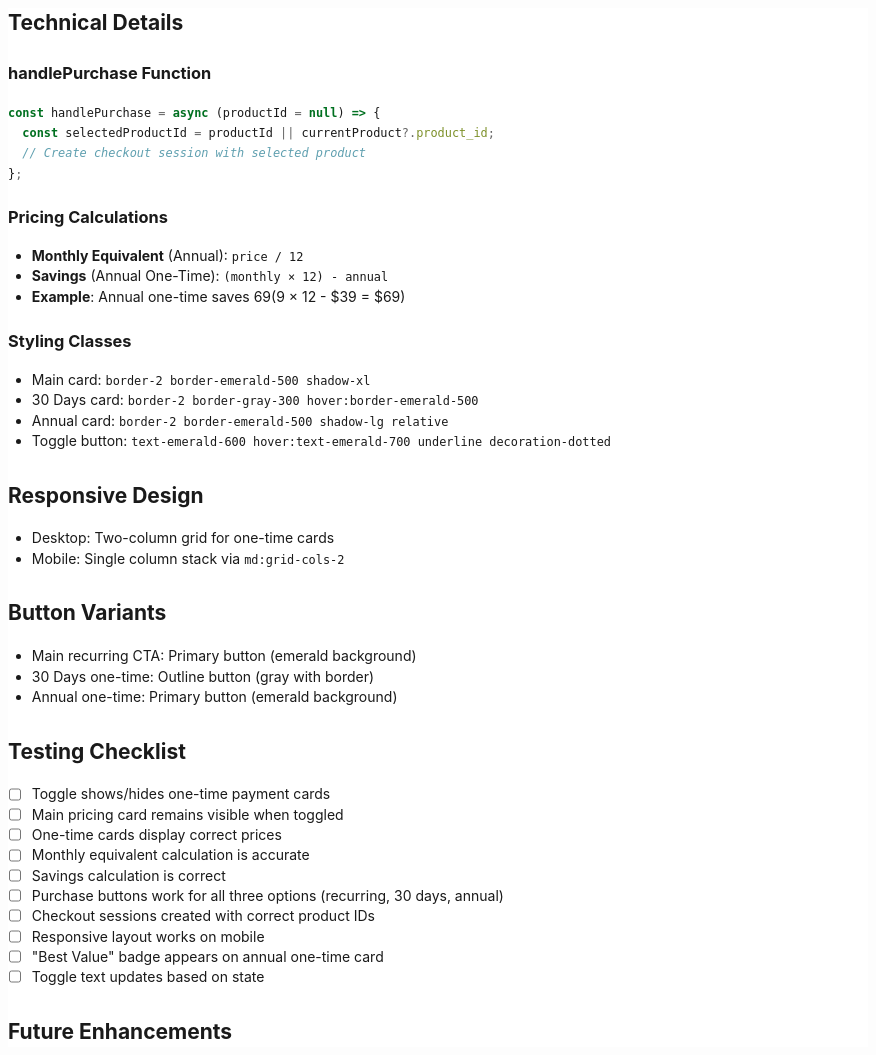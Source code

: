 ## Technical Details

### handlePurchase Function

```javascript
const handlePurchase = async (productId = null) => {
  const selectedProductId = productId || currentProduct?.product_id;
  // Create checkout session with selected product
};
```

### Pricing Calculations

- **Monthly Equivalent** (Annual): `price / 12`
- **Savings** (Annual One-Time): `(monthly × 12) - annual`
- **Example**: Annual one-time saves $69 ($9 × 12 - $39 = $69)

### Styling Classes

- Main card: `border-2 border-emerald-500 shadow-xl`
- 30 Days card: `border-2 border-gray-300 hover:border-emerald-500`
- Annual card: `border-2 border-emerald-500 shadow-lg relative`
- Toggle button: `text-emerald-600 hover:text-emerald-700 underline decoration-dotted`

## Responsive Design

- Desktop: Two-column grid for one-time cards
- Mobile: Single column stack via `md:grid-cols-2`

## Button Variants

- Main recurring CTA: Primary button (emerald background)
- 30 Days one-time: Outline button (gray with border)
- Annual one-time: Primary button (emerald background)

## Testing Checklist

- [ ] Toggle shows/hides one-time payment cards
- [ ] Main pricing card remains visible when toggled
- [ ] One-time cards display correct prices
- [ ] Monthly equivalent calculation is accurate
- [ ] Savings calculation is correct
- [ ] Purchase buttons work for all three options (recurring, 30 days, annual)
- [ ] Checkout sessions created with correct product IDs
- [ ] Responsive layout works on mobile
- [ ] "Best Value" badge appears on annual one-time card
- [ ] Toggle text updates based on state

## Future Enhancements
